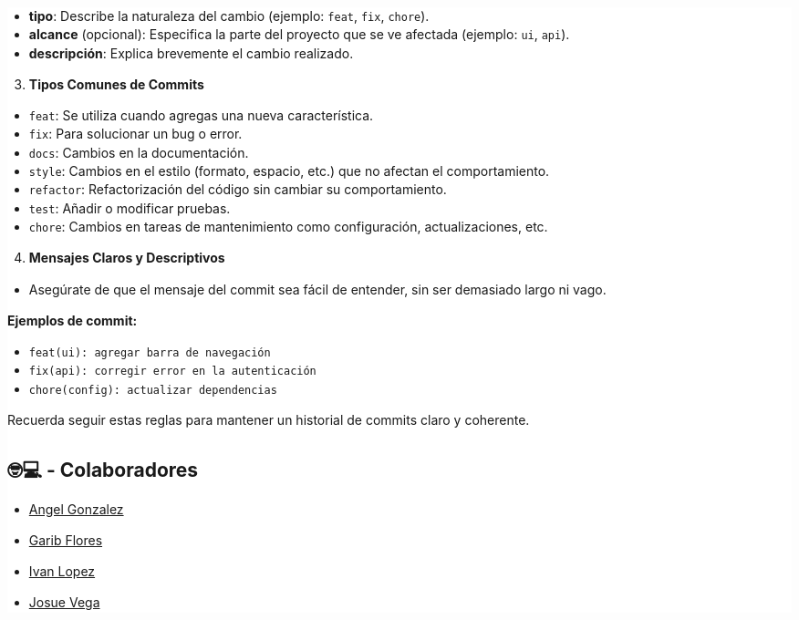 -   **tipo**: Describe la naturaleza del cambio (ejemplo: `feat`, `fix`, `chore`).
-   **alcance** (opcional): Especifica la parte del proyecto que se ve afectada (ejemplo: `ui`, `api`).
-   **descripción**: Explica brevemente el cambio realizado.
3. **Tipos Comunes de Commits**

-   `feat`: Se utiliza cuando agregas una nueva característica.
-   `fix`: Para solucionar un bug o error.
-   `docs`: Cambios en la documentación.
-   `style`: Cambios en el estilo (formato, espacio, etc.) que no afectan el comportamiento.
-   `refactor`: Refactorización del código sin cambiar su comportamiento.
-   `test`: Añadir o modificar pruebas.
-   `chore`: Cambios en tareas de mantenimiento como configuración, actualizaciones, etc.
4. **Mensajes Claros y Descriptivos**

-   Asegúrate de que el mensaje del commit sea fácil de entender, sin ser demasiado largo ni vago.

**Ejemplos de commit:**

-   `feat(ui): agregar barra de navegación`
-   `fix(api): corregir error en la autenticación`
-   `chore(config): actualizar dependencias`

Recuerda seguir estas reglas para mantener un historial de commits claro y coherente.

##  🤓💻 - Colaboradores

-  [Angel Gonzalez](https://github.com/angeljpeg)

-  [Garib Flores](https://github.com/garibcatastrofe)

-  [Ivan Lopez](https://github.com/IvancitoLH)

-  [Josue Vega](https://github.com/JosueVega409)
